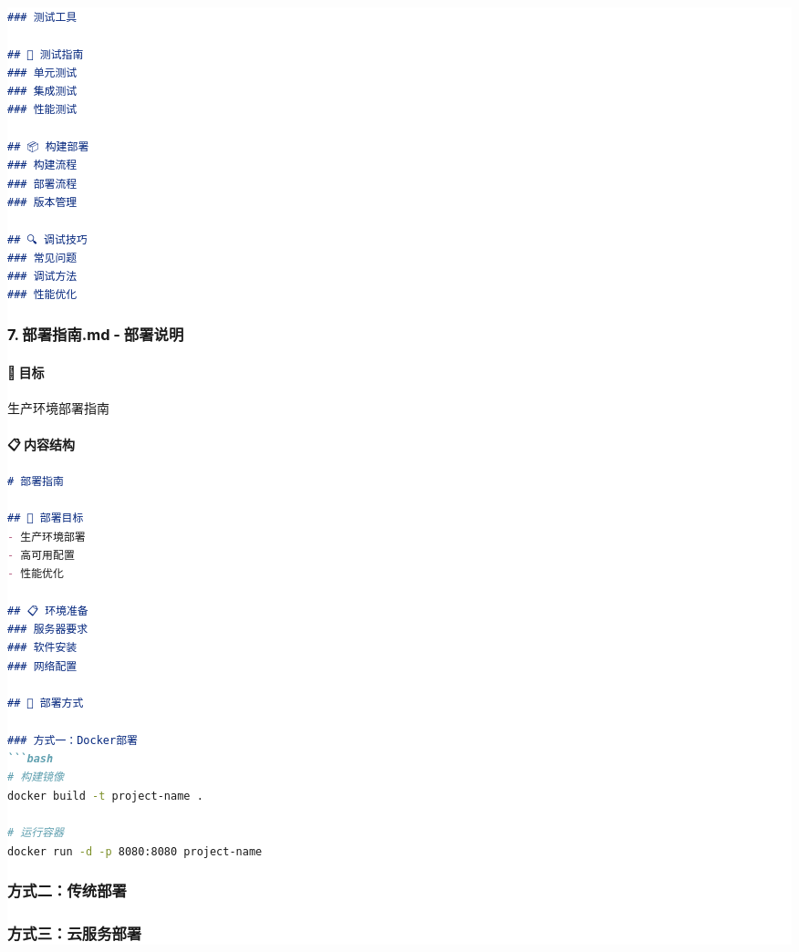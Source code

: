 ```markdown
### 测试工具

## 🧪 测试指南
### 单元测试
### 集成测试
### 性能测试

## 📦 构建部署
### 构建流程
### 部署流程
### 版本管理

## 🔍 调试技巧
### 常见问题
### 调试方法
### 性能优化
```

### 7. 部署指南.md - 部署说明

#### 🎯 目标
生产环境部署指南

#### 📋 内容结构
```markdown
# 部署指南

## 🎯 部署目标
- 生产环境部署
- 高可用配置
- 性能优化

## 📋 环境准备
### 服务器要求
### 软件安装
### 网络配置

## 🚀 部署方式

### 方式一：Docker部署
```bash
# 构建镜像
docker build -t project-name .

# 运行容器
docker run -d -p 8080:8080 project-name
```

### 方式二：传统部署
### 方式三：云服务部署
